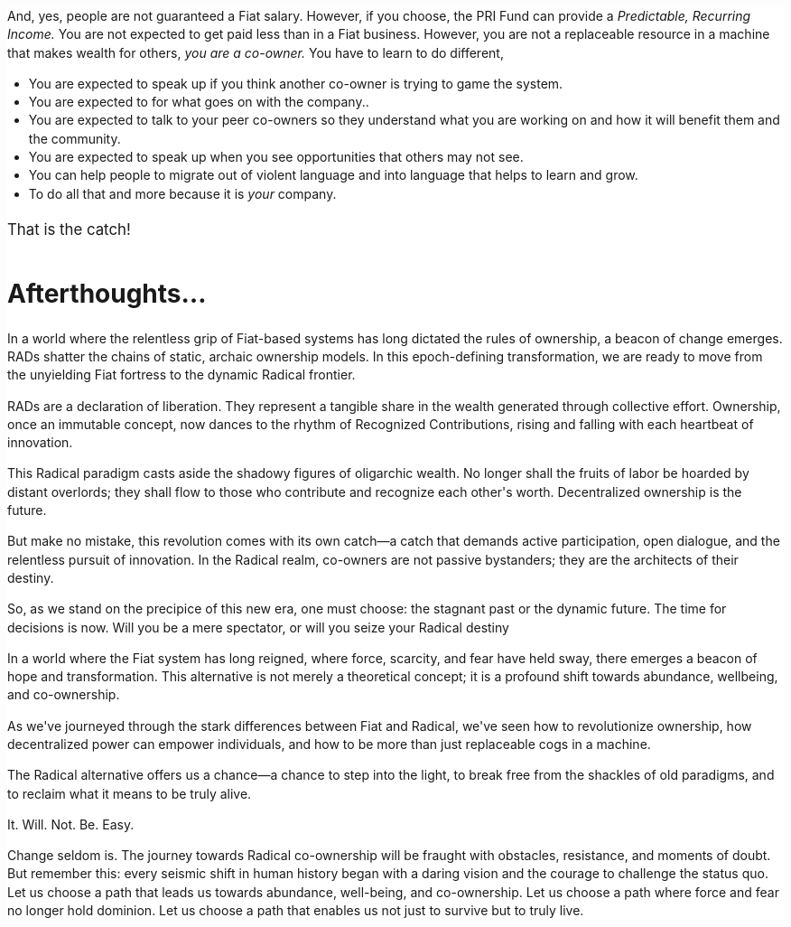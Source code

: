  <p>And, yes, people are not guaranteed a <span class='_paradigm'>Fiat</span> salary. However, if you choose, the <span class='_paradigm'>PRI Fund</span> can provide a <em>Predictable, Recurring Income.</em> You are not expected to get paid less than in a Fiat business. However, you are not a replaceable resource in a machine that makes wealth for others, <em>you are a co-owner.</em> You have to learn to do different,</p>
  <ul>
   <li>You are expected to speak up if you think another co-owner is trying to game the system.</li>
   <li>You are expected to  for what goes on with the company..</li>
   <li>You are expected to talk to your peer co-owners so they understand what you are working on and how it will benefit them and the community.</li>
   <li>You are expected to speak up when you see opportunities that others may not see.</li>
   <li>You can help people to migrate out of violent language and into language that helps to learn and grow.</li>
   <li>To do all that and more because it is <em>your</em> company.</li>
  </ul>
 <p style='font-size:larger; '>That is the catch!</p>


<h1 class='_section'>Afterthoughts&hellip;</h1>
 <p>In a world where the relentless grip of Fiat-based systems has long dictated the rules of ownership, a beacon of change emerges. RADs shatter the chains of static, archaic ownership models. In this epoch-defining transformation, we are ready to move from the unyielding Fiat fortress to the dynamic Radical frontier.</p>
 <p>RADs are a declaration of liberation. They represent a tangible share in the wealth generated through collective effort. Ownership, once an immutable concept, now dances to the rhythm of Recognized Contributions, rising and falling with each heartbeat of innovation.</p>
 <p>This Radical paradigm casts aside the shadowy figures of oligarchic wealth. No longer shall the fruits of labor be hoarded by distant overlords; they shall flow to those who contribute and recognize each other's worth. Decentralized ownership is the future.</p>
 <p>But make no mistake, this revolution comes with its own catch—a catch that demands active participation, open dialogue, and the relentless pursuit of innovation. In the Radical realm, co-owners are not passive bystanders; they are the architects of their destiny.</p>
 <p>So, as we stand on the precipice of this new era, one must choose: the stagnant past or the dynamic future. The time for decisions is now. Will you be a mere spectator, or will you seize your Radical destiny</p>
 <p>In a world where the Fiat system has long reigned, where force, scarcity, and fear have held sway, there emerges a beacon of hope and transformation. This alternative is not merely a theoretical concept; it is a profound shift towards abundance, wellbeing, and co-ownership.</p>
 <p>As we've journeyed through the stark differences between Fiat and Radical, we've seen how to revolutionize ownership, how decentralized power can empower individuals, and how to be more than just replaceable cogs in a machine.</p>
 <p>The Radical alternative offers us a chance—a chance to step into the light, to break free from the shackles of old paradigms, and to reclaim what it means to be truly alive.</p>
 <p>It. Will. Not. Be. Easy.</p>
 <p>Change seldom is. The journey towards Radical co-ownership will be fraught with obstacles, resistance, and moments of doubt. But remember this: every seismic shift in human history began with a daring vision and the courage to challenge the status quo. Let us choose a path that leads us towards abundance, well-being, and co-ownership. Let us choose a path where force and fear no longer hold dominion. Let us choose a path that enables us not just to survive but to truly live.</p>

